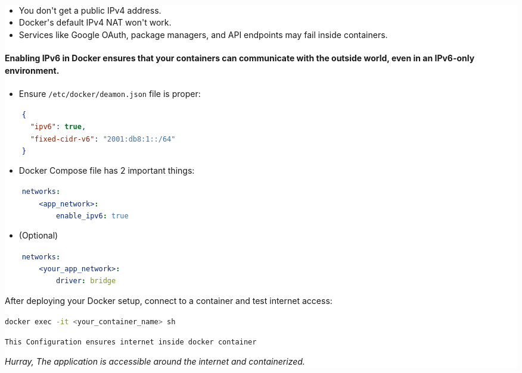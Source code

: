 - You don't get a public IPv4 address.
- Docker's default IPv4 NAT won't work.
- Services like Google OAuth, package managers, and API endpoints may fail inside containers.

#### Enabling IPv6 in Docker ensures that your containers can communicate with the outside world, even in an IPv6-only environment.
- Ensure `/etc/docker/deamon.json` file is proper:
```json
	{
	  "ipv6": true,
	  "fixed-cidr-v6": "2001:db8:1::/64"
	}
```

- Docker Compose file has 2 important things:
```yml
	networks:
		<app_network>:
			enable_ipv6: true
```
* (Optional)
```yml
	networks:
		<your_app_network>:
			driver: bridge
```
After deploying your Docker setup, connect to a container and test internet access:

```bash
docker exec -it <your_container_name> sh
```
`This Configuration ensures internet inside docker container`

*Hurray, The application is accessible around the internet and containerized.*